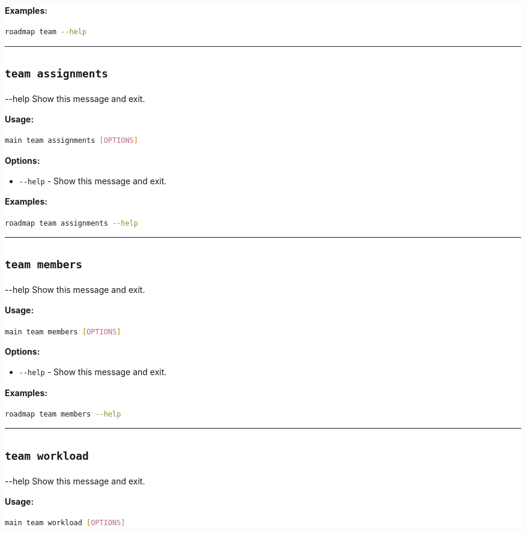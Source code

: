 **Examples:**

```bash
roadmap team --help
```

---

## `team assignments`

--help  Show this message and exit.

**Usage:**
```bash
main team assignments [OPTIONS]
```

**Options:**

- `--help` - Show this message and exit.

**Examples:**

```bash
roadmap team assignments --help
```

---

## `team members`

--help  Show this message and exit.

**Usage:**
```bash
main team members [OPTIONS]
```

**Options:**

- `--help` - Show this message and exit.

**Examples:**

```bash
roadmap team members --help
```

---

## `team workload`

--help  Show this message and exit.

**Usage:**
```bash
main team workload [OPTIONS]
```
